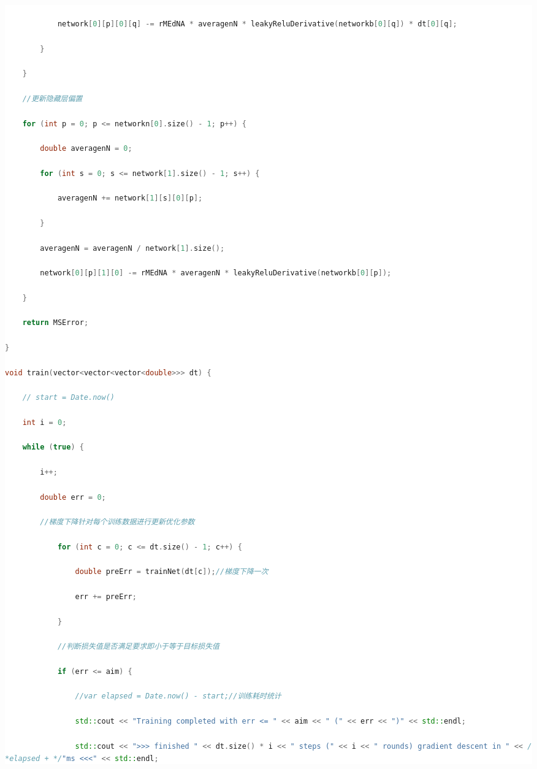 ```cpp

            network[0][p][0][q] -= rMEdNA * averagenN * leakyReluDerivative(networkb[0][q]) * dt[0][q];

        }

    }

    //更新隐藏层偏置

    for (int p = 0; p <= networkn[0].size() - 1; p++) {

        double averagenN = 0;

        for (int s = 0; s <= network[1].size() - 1; s++) {

            averagenN += network[1][s][0][p];

        }

        averagenN = averagenN / network[1].size();

        network[0][p][1][0] -= rMEdNA * averagenN * leakyReluDerivative(networkb[0][p]);

    }

    return MSError;

}

void train(vector<vector<vector<double>>> dt) {

    // start = Date.now()

    int i = 0;

    while (true) {

        i++;

        double err = 0;

        //梯度下降针对每个训练数据进行更新优化参数

            for (int c = 0; c <= dt.size() - 1; c++) {

                double preErr = trainNet(dt[c]);//梯度下降一次

                err += preErr;

            }

            //判断损失值是否满足要求即小于等于目标损失值

            if (err <= aim) {

                //var elapsed = Date.now() - start;//训练耗时统计

                std::cout << "Training completed with err <= " << aim << " (" << err << ")" << std::endl;

                std::cout << ">>> finished " << dt.size() * i << " steps (" << i << " rounds) gradient descent in " << /*elapsed + */"ms <<<" << std::endl;
```